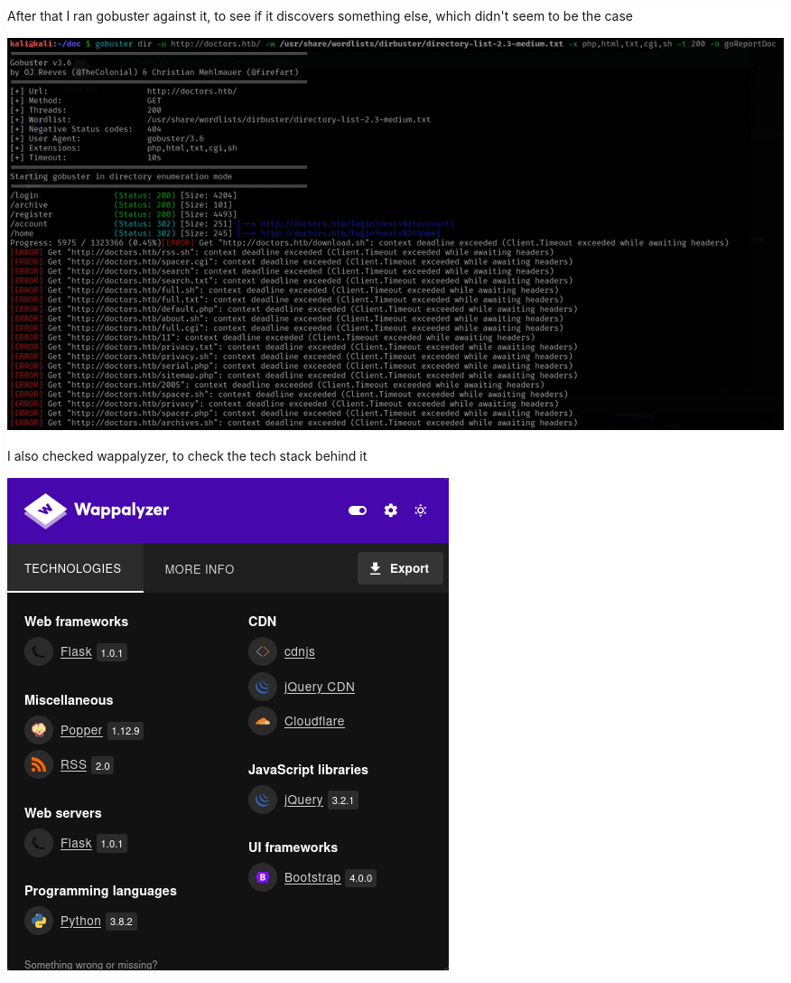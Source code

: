 After that I ran gobuster against it, to see if it discovers something else, which didn't seem to be the case

![gobusterDoc](./res/Doctor/gobusterDoc.png)

I also checked wappalyzer, to check the tech stack behind it

![docWap](./res/Doctor/docWap.png)
